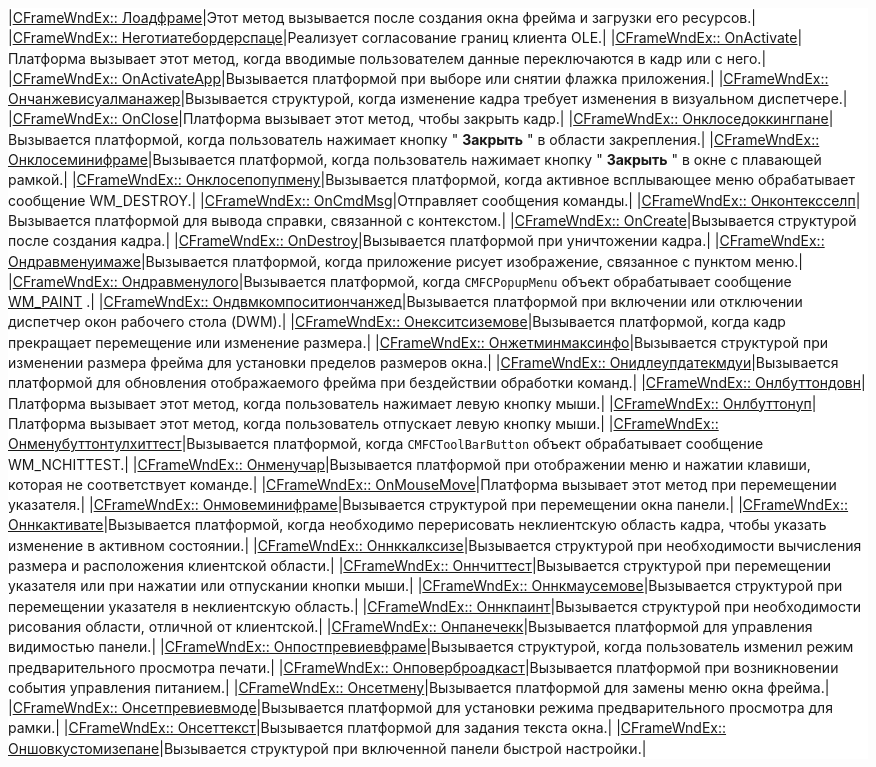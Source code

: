 |[CFrameWndEx:: Лоадфраме](#loadframe)|Этот метод вызывается после создания окна фрейма и загрузки его ресурсов.|
|[CFrameWndEx:: Неготиатебордерспаце](#negotiateborderspace)|Реализует согласование границ клиента OLE.|
|[CFrameWndEx:: OnActivate](#onactivate)|Платформа вызывает этот метод, когда вводимые пользователем данные переключаются в кадр или с него.|
|[CFrameWndEx:: OnActivateApp](#onactivateapp)|Вызывается платформой при выборе или снятии флажка приложения.|
|[CFrameWndEx:: Ончанжевисуалманажер](#onchangevisualmanager)|Вызывается структурой, когда изменение кадра требует изменения в визуальном диспетчере.|
|[CFrameWndEx:: OnClose](#onclose)|Платформа вызывает этот метод, чтобы закрыть кадр.|
|[CFrameWndEx:: Онклоседоккингпане](#onclosedockingpane)|Вызывается платформой, когда пользователь нажимает кнопку " **Закрыть** " в области закрепления.|
|[CFrameWndEx:: Онклосеминифраме](#oncloseminiframe)|Вызывается платформой, когда пользователь нажимает кнопку " **Закрыть** " в окне с плавающей рамкой.|
|[CFrameWndEx:: Онклосепопупмену](#onclosepopupmenu)|Вызывается платформой, когда активное всплывающее меню обрабатывает сообщение WM_DESTROY.|
|[CFrameWndEx:: OnCmdMsg](#oncmdmsg)|Отправляет сообщения команды.|
|[CFrameWndEx:: Онконтексселп](#oncontexthelp)|Вызывается платформой для вывода справки, связанной с контекстом.|
|[CFrameWndEx:: OnCreate](#oncreate)|Вызывается структурой после создания кадра.|
|[CFrameWndEx:: OnDestroy](#ondestroy)|Вызывается платформой при уничтожении кадра.|
|[CFrameWndEx:: Ондравменуимаже](#ondrawmenuimage)|Вызывается платформой, когда приложение рисует изображение, связанное с пунктом меню.|
|[CFrameWndEx:: Ондравменулого](#ondrawmenulogo)|Вызывается платформой, когда `CMFCPopupMenu` объект обрабатывает сообщение [WM_PAINT](/windows/win32/gdi/wm-paint) .|
|[CFrameWndEx:: Ондвмкомпоситиончанжед](#ondwmcompositionchanged)|Вызывается платформой при включении или отключении диспетчер окон рабочего стола (DWM).|
|[CFrameWndEx:: Онекситсиземове](#onexitsizemove)|Вызывается платформой, когда кадр прекращает перемещение или изменение размера.|
|[CFrameWndEx:: Онжетминмаксинфо](#ongetminmaxinfo)|Вызывается структурой при изменении размера фрейма для установки пределов размеров окна.|
|[CFrameWndEx:: Онидлеупдатекмдуи](#onidleupdatecmdui)|Вызывается платформой для обновления отображаемого фрейма при бездействии обработки команд.|
|[CFrameWndEx:: Онлбуттондовн](#onlbuttondown)|Платформа вызывает этот метод, когда пользователь нажимает левую кнопку мыши.|
|[CFrameWndEx:: Онлбуттонуп](#onlbuttonup)|Платформа вызывает этот метод, когда пользователь отпускает левую кнопку мыши.|
|[CFrameWndEx:: Онменубуттонтулхиттест](#onmenubuttontoolhittest)|Вызывается платформой, когда `CMFCToolBarButton` объект обрабатывает сообщение WM_NCHITTEST.|
|[CFrameWndEx:: Онменучар](#onmenuchar)|Вызывается платформой при отображении меню и нажатии клавиши, которая не соответствует команде.|
|[CFrameWndEx:: OnMouseMove](#onmousemove)|Платформа вызывает этот метод при перемещении указателя.|
|[CFrameWndEx:: Онмовеминифраме](#onmoveminiframe)|Вызывается структурой при перемещении окна панели.|
|[CFrameWndEx:: Оннкактивате](#onncactivate)|Вызывается платформой, когда необходимо перерисовать неклиентскую область кадра, чтобы указать изменение в активном состоянии.|
|[CFrameWndEx:: Оннккалксизе](#onnccalcsize)|Вызывается структурой при необходимости вычисления размера и расположения клиентской области.|
|[CFrameWndEx:: Оннчиттест](#onnchittest)|Вызывается структурой при перемещении указателя или при нажатии или отпускании кнопки мыши.|
|[CFrameWndEx:: Оннкмаусемове](#onncmousemove)|Вызывается структурой при перемещении указателя в неклиентскую область.|
|[CFrameWndEx:: Оннкпаинт](#onncpaint)|Вызывается структурой при необходимости рисования области, отличной от клиентской.|
|[CFrameWndEx:: Онпанечекк](#onpanecheck)|Вызывается платформой для управления видимостью панели.|
|[CFrameWndEx:: Онпостпревиевфраме](#onpostpreviewframe)|Вызывается структурой, когда пользователь изменил режим предварительного просмотра печати.|
|[CFrameWndEx:: Онповерброадкаст](#onpowerbroadcast)|Вызывается платформой при возникновении события управления питанием.|
|[CFrameWndEx:: Онсетмену](#onsetmenu)|Вызывается платформой для замены меню окна фрейма.|
|[CFrameWndEx:: Онсетпревиевмоде](#onsetpreviewmode)|Вызывается платформой для установки режима предварительного просмотра для рамки.|
|[CFrameWndEx:: Онсеттекст](#onsettext)|Вызывается платформой для задания текста окна.|
|[CFrameWndEx:: Оншовкустомизепане](#onshowcustomizepane)|Вызывается структурой при включенной панели быстрой настройки.|